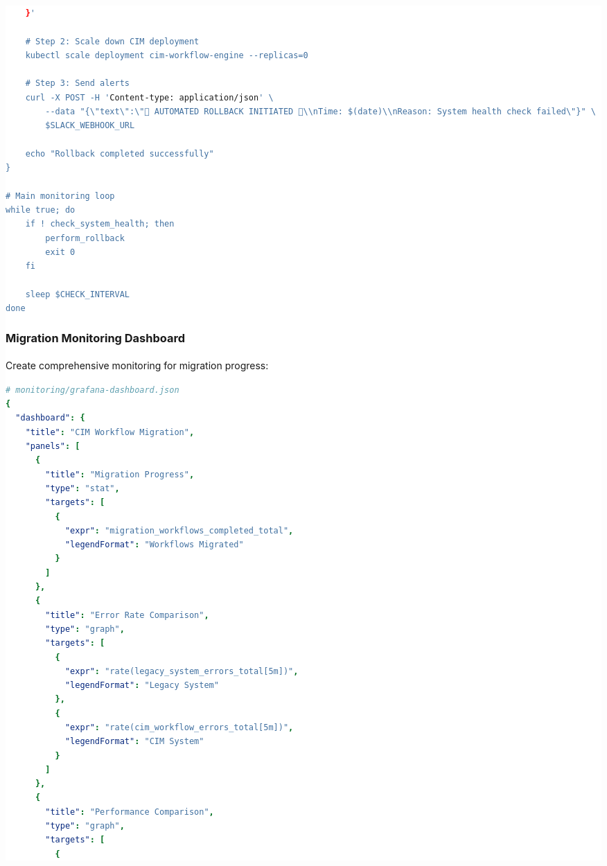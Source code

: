 ```bash
    }'
    
    # Step 2: Scale down CIM deployment
    kubectl scale deployment cim-workflow-engine --replicas=0
    
    # Step 3: Send alerts
    curl -X POST -H 'Content-type: application/json' \
        --data "{\"text\":\"🚨 AUTOMATED ROLLBACK INITIATED 🚨\\nTime: $(date)\\nReason: System health check failed\"}" \
        $SLACK_WEBHOOK_URL
    
    echo "Rollback completed successfully"
}

# Main monitoring loop
while true; do
    if ! check_system_health; then
        perform_rollback
        exit 0
    fi
    
    sleep $CHECK_INTERVAL
done
```

### Migration Monitoring Dashboard

Create comprehensive monitoring for migration progress:

```yaml
# monitoring/grafana-dashboard.json
{
  "dashboard": {
    "title": "CIM Workflow Migration",
    "panels": [
      {
        "title": "Migration Progress",
        "type": "stat",
        "targets": [
          {
            "expr": "migration_workflows_completed_total",
            "legendFormat": "Workflows Migrated"
          }
        ]
      },
      {
        "title": "Error Rate Comparison",
        "type": "graph", 
        "targets": [
          {
            "expr": "rate(legacy_system_errors_total[5m])",
            "legendFormat": "Legacy System"
          },
          {
            "expr": "rate(cim_workflow_errors_total[5m])",
            "legendFormat": "CIM System"
          }
        ]
      },
      {
        "title": "Performance Comparison",
        "type": "graph",
        "targets": [
          {
```